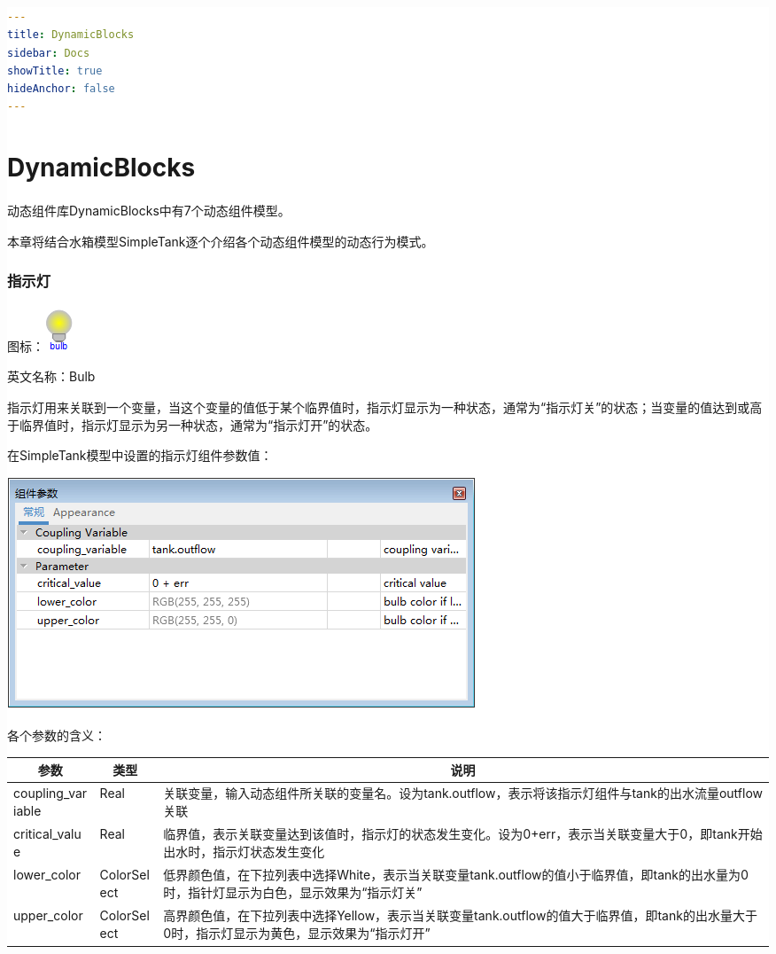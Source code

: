 ```yaml
---
title: DynamicBlocks
sidebar: Docs
showTitle: true
hideAnchor: false
---
```

# DynamicBlocks

动态组件库DynamicBlocks中有7个动态组件模型。

本章将结合水箱模型SimpleTank逐个介绍各个动态组件模型的动态行为模式。

### 指示灯

图标：![image001](DynamicBlocks.assets/image001.png)

英文名称：Bulb

指示灯用来关联到一个变量，当这个变量的值低于某个临界值时，指示灯显示为一种状态，通常为“指示灯关”的状态；当变量的值达到或高于临界值时，指示灯显示为另一种状态，通常为“指示灯开”的状态。

在SimpleTank模型中设置的指示灯组件参数值：

![image002](DynamicBlocks.assets/image002.png)

各个参数的含义：

| **参数**          | **类型**    | **说明**                                                     |
| ----------------- | ----------- | ------------------------------------------------------------ |
| coupling_variable | Real        | 关联变量，输入动态组件所关联的变量名。设为tank.outflow，表示将该指示灯组件与tank的出水流量outflow关联 |
| critical_value    | Real        | 临界值，表示关联变量达到该值时，指示灯的状态发生变化。设为0+err，表示当关联变量大于0，即tank开始出水时，指示灯状态发生变化 |
| lower_color       | ColorSelect | 低界颜色值，在下拉列表中选择White，表示当关联变量tank.outflow的值小于临界值，即tank的出水量为0时，指针灯显示为白色，显示效果为“指示灯关” |
| upper_color       | ColorSelect | 高界颜色值，在下拉列表中选择Yellow，表示当关联变量tank.outflow的值大于临界值，即tank的出水量大于0时，指示灯显示为黄色，显示效果为“指示灯开” |
